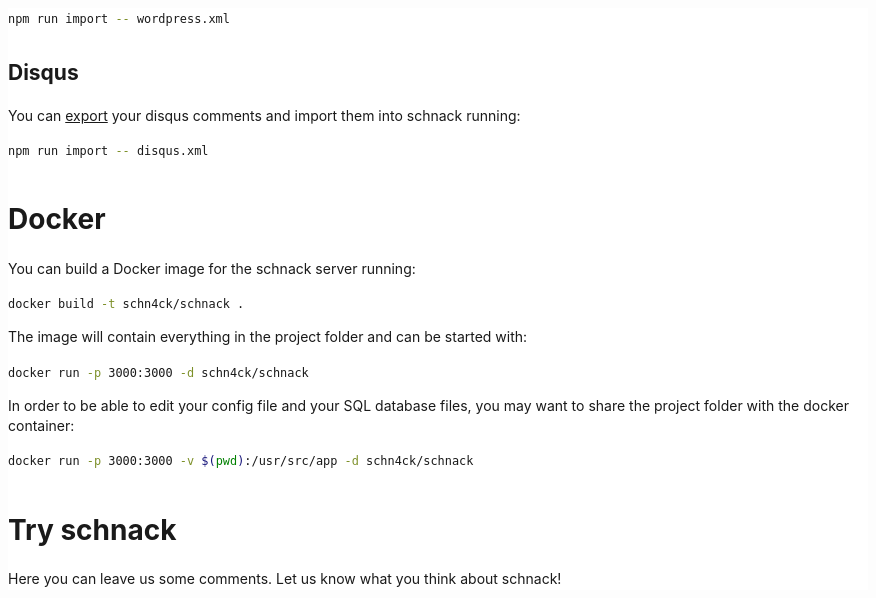 ```bash
npm run import -- wordpress.xml
```

## Disqus

You can [export](https://help.disqus.com/customer/portal/articles/472149-comments-export) your disqus comments and import them into schnack running:

```bash
npm run import -- disqus.xml
```

# Docker

You can build a Docker image for the schnack server running:

```bash
docker build -t schn4ck/schnack .
```

The image will contain everything in the project folder and can be started with:

```bash
docker run -p 3000:3000 -d schn4ck/schnack
```

In order to be able to edit your config file and your SQL database files, you may want to share the project folder with the docker container:

```bash
docker run -p 3000:3000 -v $(pwd):/usr/src/app -d schn4ck/schnack
```
# Try schnack

Here you can leave us some comments. Let us know what you think about schnack!

